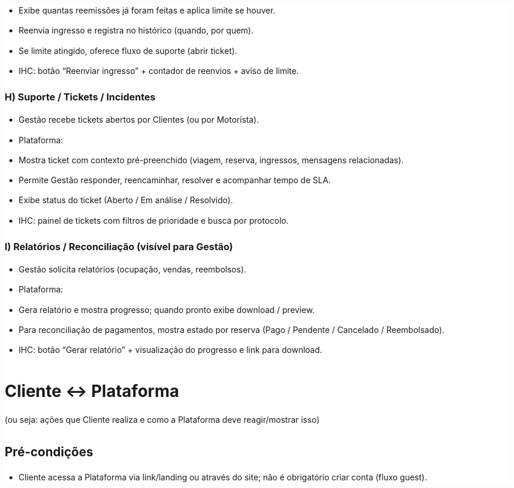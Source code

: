     

- Exibe quantas reemissões já foram feitas e aplica limite se houver.  
      
    
- Reenvia ingresso e registra no histórico (quando, por quem).  
      
    
- Se limite atingido, oferece fluxo de suporte (abrir ticket).  
      
    

- IHC: botão “Reenviar ingresso” + contador de reenvios + aviso de limite.  
      
    

### H) Suporte / Tickets / Incidentes

- Gestão recebe tickets abertos por Clientes (ou por Motorista).  
      
    
- Plataforma:  
      
    

- Mostra ticket com contexto pré-preenchido (viagem, reserva, ingressos, mensagens relacionadas).  
      
    
- Permite Gestão responder, reencaminhar, resolver e acompanhar tempo de SLA.  
      
    
- Exibe status do ticket (Aberto / Em análise / Resolvido).  
      
    

- IHC: painel de tickets com filtros de prioridade e busca por protocolo.  
      
    

### I) Relatórios / Reconciliação (visível para Gestão)

- Gestão solicita relatórios (ocupação, vendas, reembolsos).  
      
    
- Plataforma:  
      
    

- Gera relatório e mostra progresso; quando pronto exibe download / preview.  
      
    
- Para reconciliação de pagamentos, mostra estado por reserva (Pago / Pendente / Cancelado / Reembolsado).  
      
    

- IHC: botão “Gerar relatório” + visualização do progresso e link para download.
    

# Cliente ↔ Plataforma

(ou seja: ações que Cliente realiza e como a Plataforma deve reagir/mostrar isso)

## Pré-condições

- Cliente acessa a Plataforma via link/landing ou através do site; não é obrigatório criar conta (fluxo guest).  
      